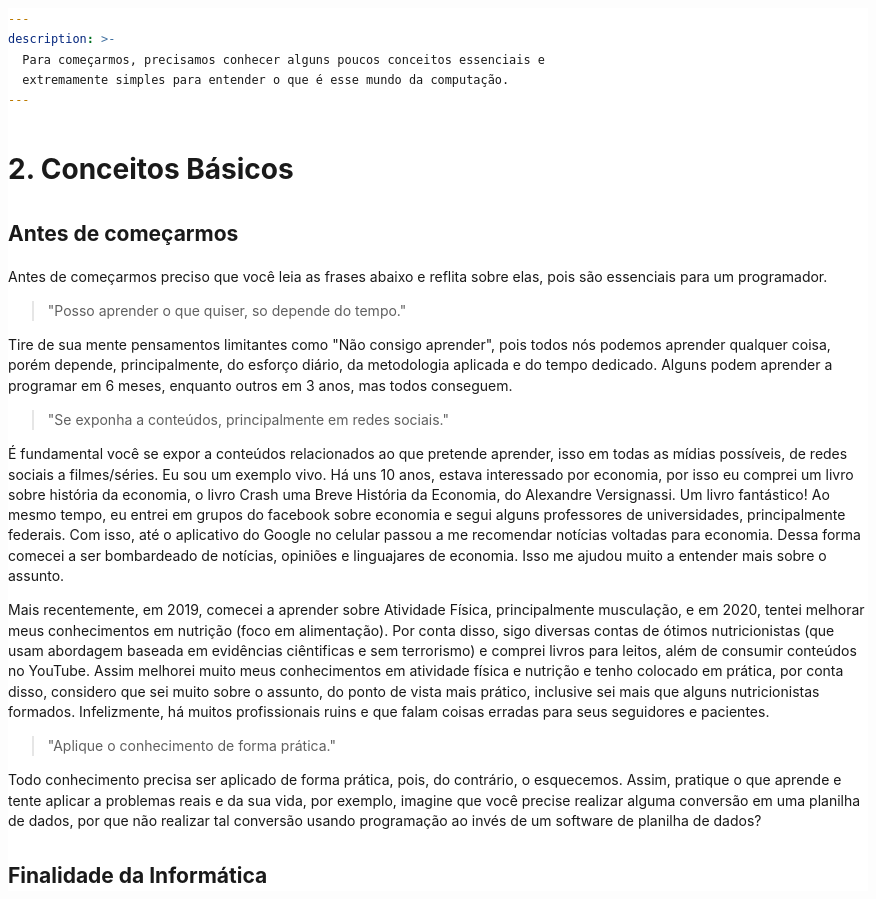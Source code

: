 ```yaml
---
description: >-
  Para começarmos, precisamos conhecer alguns poucos conceitos essenciais e
  extremamente simples para entender o que é esse mundo da computação.
---
```


# 2. Conceitos Básicos

## Antes de começarmos

Antes de começarmos preciso que você leia as frases abaixo e reflita sobre elas, pois são essenciais para um programador.

> "Posso aprender o que quiser, so depende do tempo."

Tire de sua mente pensamentos limitantes como "Não consigo aprender", pois todos nós podemos aprender qualquer coisa, porém depende, principalmente, do esforço diário, da metodologia aplicada e do tempo dedicado. Alguns podem aprender a programar em 6 meses, enquanto outros em 3 anos, mas todos conseguem.



> "Se exponha a conteúdos, principalmente em redes sociais."

É fundamental você se expor a conteúdos relacionados ao que pretende aprender, isso em todas as mídias possíveis, de redes sociais a filmes/séries. Eu sou um exemplo vivo. Há uns 10 anos, estava interessado por economia, por isso eu comprei um livro sobre história da economia, o livro Crash uma Breve História da Economia, do Alexandre Versignassi. Um livro fantástico! Ao mesmo tempo, eu entrei em grupos do facebook sobre economia e segui alguns professores de universidades, principalmente federais. Com isso, até o aplicativo do Google no celular passou a me recomendar notícias voltadas para economia. Dessa forma comecei a ser bombardeado de notícias, opiniões e linguajares de economia. Isso me ajudou muito a entender mais sobre o assunto.

Mais recentemente, em 2019, comecei a aprender sobre Atividade Física, principalmente musculação, e em 2020, tentei melhorar meus conhecimentos em nutrição \(foco em alimentação\). Por conta disso, sigo diversas contas de ótimos nutricionistas \(que usam abordagem baseada em evidências ciêntificas e sem terrorismo\) e comprei livros para leitos, além de consumir conteúdos no YouTube. Assim melhorei muito meus conhecimentos em atividade física e nutrição e tenho colocado em prática, por conta disso, considero que sei muito sobre o assunto, do ponto de vista mais prático, inclusive sei mais que alguns nutricionistas formados. Infelizmente, há muitos profissionais ruins e que falam coisas erradas para seus seguidores e pacientes.

> "Aplique o conhecimento de forma prática."

Todo conhecimento precisa ser aplicado de forma prática, pois, do contrário, o esquecemos. Assim, pratique o que aprende e tente aplicar a problemas reais e da sua vida, por exemplo, imagine que você precise realizar alguma conversão em uma planilha de dados, por que não realizar tal conversão usando programação ao invés de um software de planilha de dados?

## Finalidade da Informática
